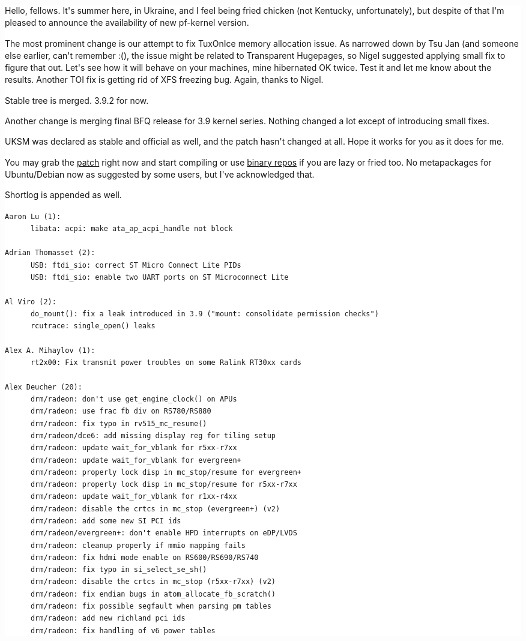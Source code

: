 Hello, fellows. It's summer here, in Ukraine, and I feel being fried chicken
(not Kentucky, unfortunately), but despite of that I'm pleased to announce the
availability of new pf-kernel version.  
  
The most prominent change is our attempt to fix TuxOnIce memory allocation
issue. As narrowed down by Tsu Jan (and someone else earlier, can't remember
:(), the issue might be related to Transparent Hugepages, so Nigel suggested
applying small fix to figure that out. Let's see how it will behave on your
machines, mine hibernated OK twice. Test it and let me know about the results.
Another TOI fix is getting rid of XFS freezing bug. Again, thanks to Nigel.  
  
Stable tree is merged. 3.9.2 for now.  
  
Another change is merging final BFQ release for 3.9 kernel series. Nothing
changed a lot except of introducing small fixes.  
  
UKSM was declared as stable and official as well, and the patch hasn't changed
at all. Hope it works for you as it does for me.  
  
You may grab the
[patch](http://pf.natalenko.name/sources/3.9/patch-3.9.2-pf.bz2) right now and
start compiling or use [binary repos](http://pf.natalenko.name/repos.php) if
you are lazy or fried too. No metapackages for Ubuntu/Debian now as suggested
by some users, but I've acknowledged that.  
  
Shortlog is appended as well.  
  
  

    
    
    Aaron Lu (1):  
          libata: acpi: make ata_ap_acpi_handle not block  
      
    Adrian Thomasset (2):  
          USB: ftdi_sio: correct ST Micro Connect Lite PIDs  
          USB: ftdi_sio: enable two UART ports on ST Microconnect Lite  
      
    Al Viro (2):  
          do_mount(): fix a leak introduced in 3.9 ("mount: consolidate permission checks")  
          rcutrace: single_open() leaks  
      
    Alex A. Mihaylov (1):  
          rt2x00: Fix transmit power troubles on some Ralink RT30xx cards  
      
    Alex Deucher (20):  
          drm/radeon: don't use get_engine_clock() on APUs  
          drm/radeon: use frac fb div on RS780/RS880  
          drm/radeon: fix typo in rv515_mc_resume()  
          drm/radeon/dce6: add missing display reg for tiling setup  
          drm/radeon: update wait_for_vblank for r5xx-r7xx  
          drm/radeon: update wait_for_vblank for evergreen+  
          drm/radeon: properly lock disp in mc_stop/resume for evergreen+  
          drm/radeon: properly lock disp in mc_stop/resume for r5xx-r7xx  
          drm/radeon: update wait_for_vblank for r1xx-r4xx  
          drm/radeon: disable the crtcs in mc_stop (evergreen+) (v2)  
          drm/radeon: add some new SI PCI ids  
          drm/radeon/evergreen+: don't enable HPD interrupts on eDP/LVDS  
          drm/radeon: cleanup properly if mmio mapping fails  
          drm/radeon: fix hdmi mode enable on RS600/RS690/RS740  
          drm/radeon: fix typo in si_select_se_sh()  
          drm/radeon: disable the crtcs in mc_stop (r5xx-r7xx) (v2)  
          drm/radeon: fix endian bugs in atom_allocate_fb_scratch()  
          drm/radeon: fix possible segfault when parsing pm tables  
          drm/radeon: add new richland pci ids  
          drm/radeon: fix handling of v6 power tables  
      